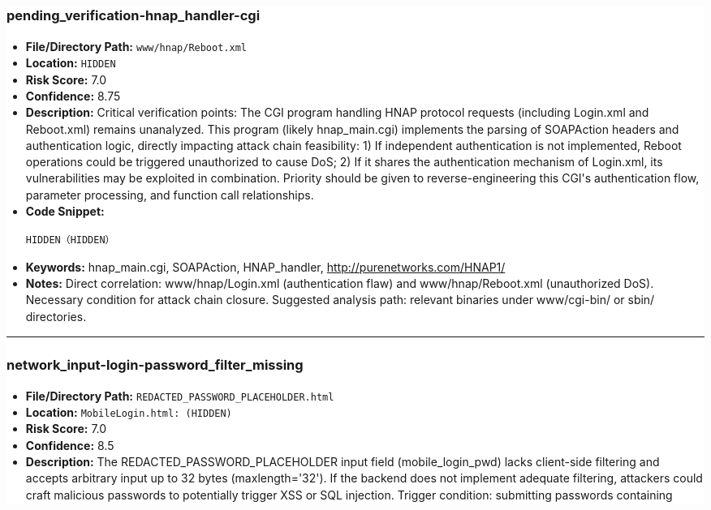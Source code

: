 ### pending_verification-hnap_handler-cgi

- **File/Directory Path:** `www/hnap/Reboot.xml`
- **Location:** `HIDDEN`
- **Risk Score:** 7.0
- **Confidence:** 8.75
- **Description:** Critical verification points: The CGI program handling HNAP protocol requests (including Login.xml and Reboot.xml) remains unanalyzed. This program (likely hnap_main.cgi) implements the parsing of SOAPAction headers and authentication logic, directly impacting attack chain feasibility: 1) If independent authentication is not implemented, Reboot operations could be triggered unauthorized to cause DoS; 2) If it shares the authentication mechanism of Login.xml, its vulnerabilities may be exploited in combination. Priority should be given to reverse-engineering this CGI's authentication flow, parameter processing, and function call relationships.
- **Code Snippet:**
  ```
  HIDDEN（HIDDEN）
  ```
- **Keywords:** hnap_main.cgi, SOAPAction, HNAP_handler, http://purenetworks.com/HNAP1/
- **Notes:** Direct correlation: www/hnap/Login.xml (authentication flaw) and www/hnap/Reboot.xml (unauthorized DoS). Necessary condition for attack chain closure. Suggested analysis path: relevant binaries under www/cgi-bin/ or sbin/ directories.

---
### network_input-login-password_filter_missing

- **File/Directory Path:** `REDACTED_PASSWORD_PLACEHOLDER.html`
- **Location:** `MobileLogin.html: (HIDDEN)`
- **Risk Score:** 7.0
- **Confidence:** 8.5
- **Description:** The REDACTED_PASSWORD_PLACEHOLDER input field (mobile_login_pwd) lacks client-side filtering and accepts arbitrary input up to 32 bytes (maxlength='32'). If the backend does not implement adequate filtering, attackers could craft malicious passwords to potentially trigger XSS or SQL injection. Trigger condition: submitting passwords containing <script> tags or SQL special characters.
- **Code Snippet:**
  ```
  <input id='mobile_login_pwd' name='mobile_login_pwd' type='REDACTED_PASSWORD_PLACEHOLDER' size='16' maxlength='32'>
  ```
- **Keywords:** mobile_login_pwd, maxlength, input
- **Notes:** The actual risk depends on the processing logic of the backend/js/hnap.js.

---
### network_input-error_handling-sensitve_info_leak

- **File/Directory Path:** `wa_www/login.asp`
- **Location:** `pandoraBox.js: [json_ajaxHIDDEN]`
- **Risk Score:** 7.0
- **Confidence:** 8.25
- **Description:** The error handling mechanism outputs the raw response via `document.write(xhr.responseText)` when the HTTP status code is 200 but the response is non-JSON. Attackers can craft malformed login requests (e.g., excessively long REDACTED_PASSWORD_PLACEHOLDERs or illegal parameters) to trick the server into returning HTML error pages containing debugging REDACTED_PASSWORD_PLACEHOLDER paths, leading to sensitive information disclosure. Trigger condition: Sending unconventional login requests (e.g., incorrect Content-Type) causes the backend to return non-JSON responses.
- **Code Snippet:**
  ```
  error: function(xhr){
    if(xhr.status==200) document.write(xhr.responseText);
  }
  ```
- **Keywords:** json_ajax, error, xhr.responseText, document.write, pandoraBox.js